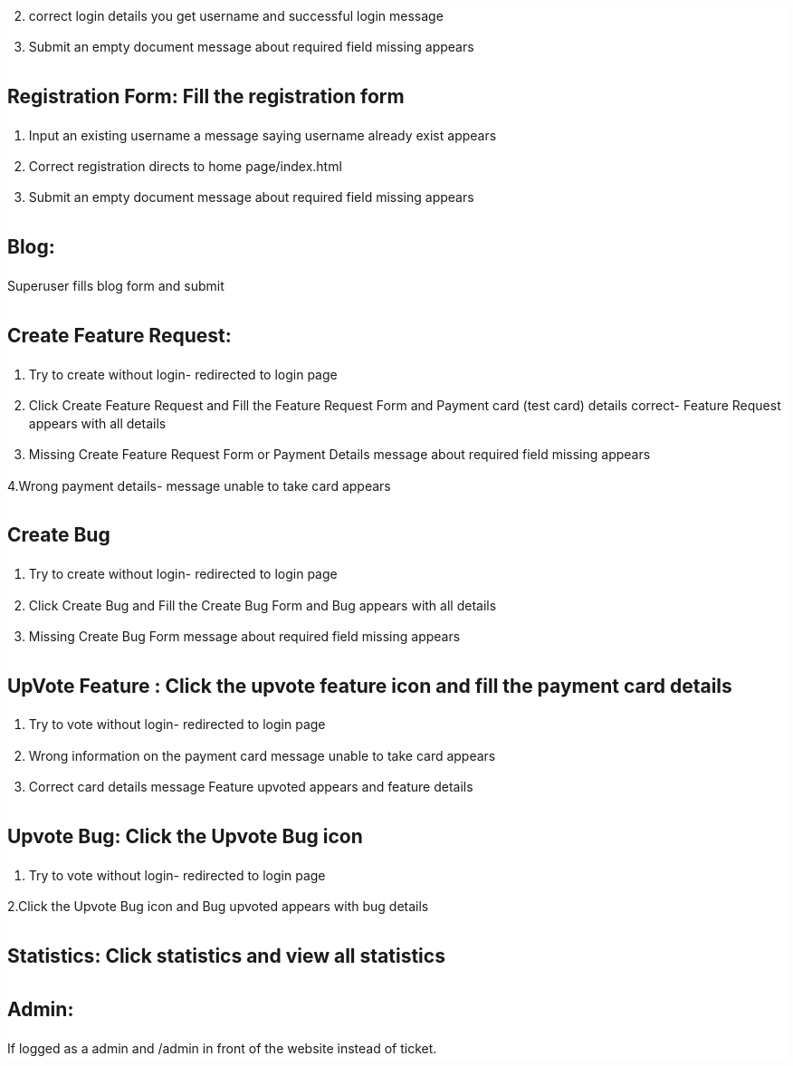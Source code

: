 2. correct login details you get username and successful login message

3. Submit an empty document message about required field missing appears

## **Registration Form**: Fill the registration form

1. Input an existing username a message saying username already exist appears

2. Correct registration directs to home page/index.html

3. Submit an empty document message about required field missing appears

## **Blog**: 
Superuser fills blog form and submit

## **Create Feature Request**:

1. Try to create without login- redirected to login page

2. Click Create Feature Request and Fill the Feature Request Form and Payment card (test card) details correct- Feature Request appears with all details

3. Missing Create Feature Request Form or Payment Details message about required field missing appears

4.Wrong payment details- message unable to take card appears


## **Create Bug**

1. Try to create without login- redirected to login page

2. Click Create Bug and Fill the Create Bug Form and Bug appears with all details

3. Missing Create Bug Form  message about required field missing appears

## **UpVote Feature** : Click the upvote feature icon and fill the payment card details

1. Try to vote without login- redirected to login page

2. Wrong information on the payment card message unable to take card appears

3. Correct card details message Feature upvoted appears and feature details

## **Upvote Bug**: Click the Upvote Bug icon

1. Try to vote without login- redirected to login page

2.Click the Upvote Bug icon and Bug upvoted appears with bug details

## **Statistics**: Click statistics and view all statistics

## **Admin**: 
If logged as a admin and /admin in front of the website instead of ticket.

